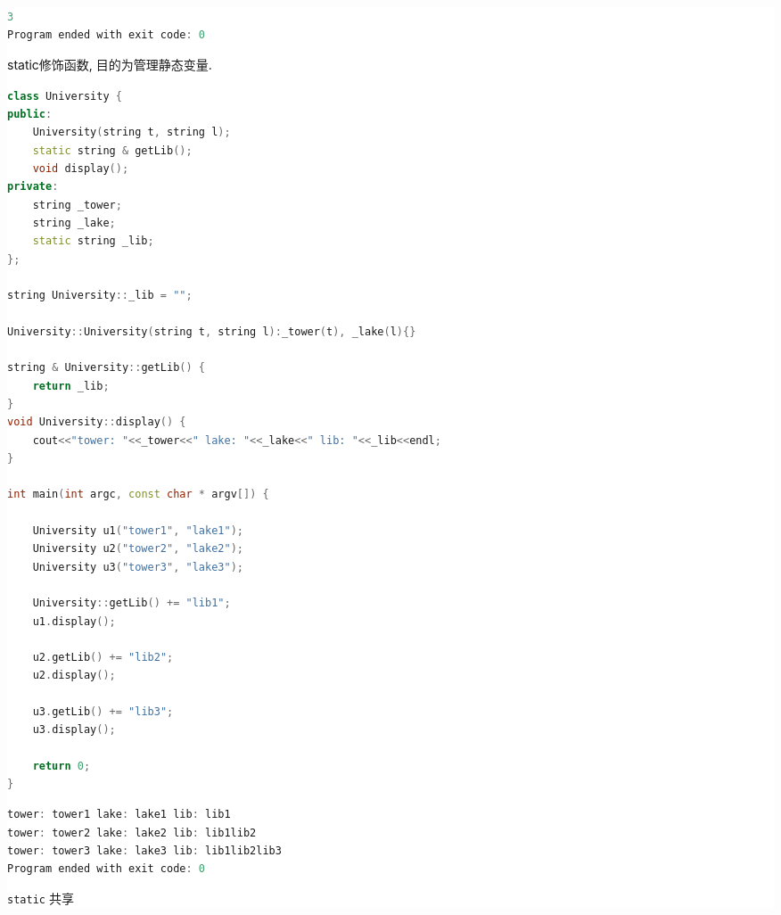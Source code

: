 ```cpp
3
Program ended with exit code: 0
```
static修饰函数, 目的为管理静态变量.

```cpp
class University {
public:
    University(string t, string l);
    static string & getLib();
    void display();
private:
    string _tower;
    string _lake;
    static string _lib;
};

string University::_lib = "";

University::University(string t, string l):_tower(t), _lake(l){}

string & University::getLib() {
    return _lib;
}
void University::display() {
    cout<<"tower: "<<_tower<<" lake: "<<_lake<<" lib: "<<_lib<<endl;
}

int main(int argc, const char * argv[]) {

    University u1("tower1", "lake1");
    University u2("tower2", "lake2");
    University u3("tower3", "lake3");

    University::getLib() += "lib1";
    u1.display();

    u2.getLib() += "lib2";
    u2.display();

    u3.getLib() += "lib3";
    u3.display();
    
    return 0;
}
```

```cpp
tower: tower1 lake: lake1 lib: lib1
tower: tower2 lake: lake2 lib: lib1lib2
tower: tower3 lake: lake3 lib: lib1lib2lib3
Program ended with exit code: 0
```
`static` 共享
